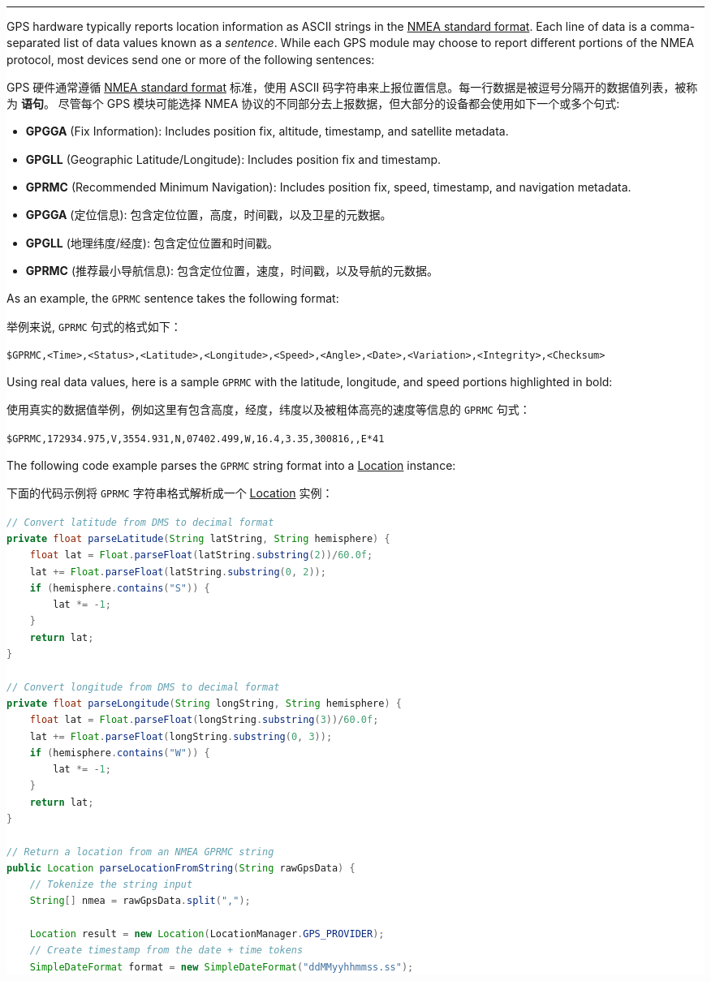 * * *

GPS hardware typically reports location information as ASCII strings in the [NMEA standard format](https://en.wikipedia.org/wiki/NMEA_0183). Each line of data is a comma-separated list of data values known as a _sentence_. While each GPS module may choose to report different portions of the NMEA protocol, most devices send one or more of the following sentences:

GPS 硬件通常遵循 [NMEA standard format](https://en.wikipedia.org/wiki/NMEA_0183) 标准，使用 ASCII 码字符串来上报位置信息。每一行数据是被逗号分隔开的数据值列表，被称为 **语句**。 尽管每个 GPS 模块可能选择 NMEA 协议的不同部分去上报数据，但大部分的设备都会使用如下一个或多个句式:

*   **GPGGA** (Fix Information): Includes position fix, altitude, timestamp, and satellite metadata.
*   **GPGLL** (Geographic Latitude/Longitude): Includes position fix and timestamp.
*   **GPRMC** (Recommended Minimum Navigation): Includes position fix, speed, timestamp, and navigation metadata.


*   **GPGGA** (定位信息): 包含定位位置，高度，时间戳，以及卫星的元数据。
*   **GPGLL** (地理纬度/经度): 包含定位位置和时间戳。
*   **GPRMC** (推荐最小导航信息): 包含定位位置，速度，时间戳，以及导航的元数据。

As an example, the `GPRMC` sentence takes the following format:

举例来说, `GPRMC` 句式的格式如下：

    $GPRMC,<Time>,<Status>,<Latitude>,<Longitude>,<Speed>,<Angle>,<Date>,<Variation>,<Integrity>,<Checksum>

Using real data values, here is a sample `GPRMC` with the latitude, longitude, and speed portions highlighted in bold:

使用真实的数据值举例，例如这里有包含高度，经度，纬度以及被粗体高亮的速度等信息的 `GPRMC` 句式：

    $GPRMC,172934.975,V,3554.931,N,07402.499,W,16.4,3.35,300816,,E*41

The following code example parses the `GPRMC` string format into a [Location](https://developer.android.google.cn/reference/android/location/Location.html) instance:

下面的代码示例将 `GPRMC` 字符串格式解析成一个 [Location](https://developer.android.google.cn/reference/android/location/Location.html) 实例：

``` java
// Convert latitude from DMS to decimal format
private float parseLatitude(String latString, String hemisphere) {
    float lat = Float.parseFloat(latString.substring(2))/60.0f;
    lat += Float.parseFloat(latString.substring(0, 2));
    if (hemisphere.contains("S")) {
        lat *= -1;
    }
    return lat;
}

// Convert longitude from DMS to decimal format
private float parseLongitude(String longString, String hemisphere) {
    float lat = Float.parseFloat(longString.substring(3))/60.0f;
    lat += Float.parseFloat(longString.substring(0, 3));
    if (hemisphere.contains("W")) {
        lat *= -1;
    }
    return lat;
}

// Return a location from an NMEA GPRMC string
public Location parseLocationFromString(String rawGpsData) {
    // Tokenize the string input
    String[] nmea = rawGpsData.split(",");

    Location result = new Location(LocationManager.GPS_PROVIDER);
    // Create timestamp from the date + time tokens
    SimpleDateFormat format = new SimpleDateFormat("ddMMyyhhmmss.ss");
```